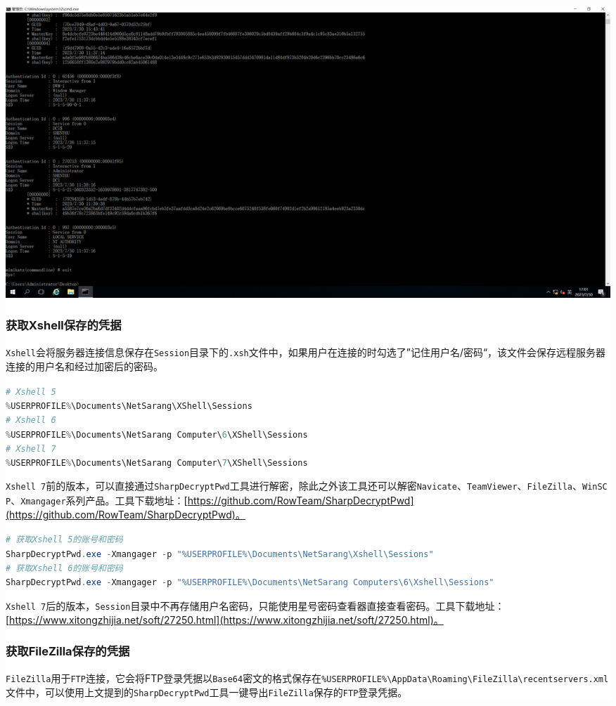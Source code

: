 ![Untitled](%E5%86%85%E7%BD%91%E4%BF%A1%E6%81%AF%E6%90%9C%E9%9B%86%20e8733b02d1614977972a074a690afd8e/Untitled%2011.png)

### 获取Xshell保存的凭据

`Xshell`会将服务器连接信息保存在`Session`目录下的`.xsh`文件中，如果用户在连接的时勾选了”记住用户名/密码“，该文件会保存远程服务器连接的用户名和经过加密后的密码。

```powershell
# Xshell 5
%USERPROFILE%\Documents\NetSarang\XShell\Sessions
# Xshell 6
%USERPROFILE%\Documents\NetSarang Computer\6\XShell\Sessions
# Xshell 7
%USERPROFILE%\Documents\NetSarang Computer\7\XShell\Sessions
```

`Xshell 7`前的版本，可以直接通过`SharpDecryptPwd`工具进行解密，除此之外该工具还可以解密`Navicate`、`TeamViewer`、`FileZilla`、`WinSCP`、`Xmangager`系列产品。工具下载地址：[https://github.com/RowTeam/SharpDecryptPwd](https://github.com/RowTeam/SharpDecryptPwd)。

```powershell
# 获取Xshell 5的账号和密码
SharpDecryptPwd.exe -Xmangager -p "%USERPROFILE%\Documents\NetSarang\Xshell\Sessions"
# 获取Xshell 6的账号和密码
SharpDecryptPwd.exe -Xmangager -p "%USERPROFILE%\Documents\NetSarang Computers\6\Xshell\Sessions"
```

`Xshell 7`后的版本，`Session`目录中不再存储用户名密码，只能使用星号密码查看器直接查看密码。工具下载地址：[https://www.xitongzhijia.net/soft/27250.html](https://www.xitongzhijia.net/soft/27250.html)。

### 获取FileZilla保存的凭据

`FileZilla`用于`FTP`连接，它会将FTP登录凭据以`Base64`密文的格式保存在`%USERPROFILE%\AppData\Roaming\FileZilla\recentservers.xml`文件中，可以使用上文提到的`SharpDecryptPwd`工具一键导出`FileZilla`保存的`FTP`登录凭据。
